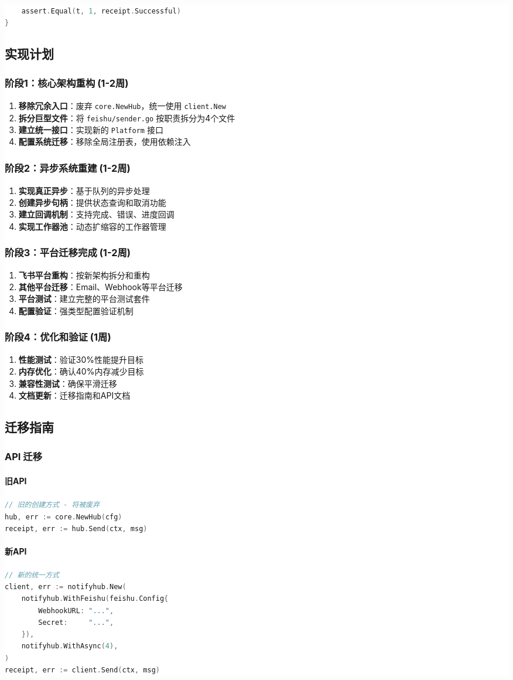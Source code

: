 ```go
    assert.Equal(t, 1, receipt.Successful)
}
```

## 实现计划

### 阶段1：核心架构重构 (1-2周)

1. **移除冗余入口**：废弃 `core.NewHub`，统一使用 `client.New`
2. **拆分巨型文件**：将 `feishu/sender.go` 按职责拆分为4个文件
3. **建立统一接口**：实现新的 `Platform` 接口
4. **配置系统迁移**：移除全局注册表，使用依赖注入

### 阶段2：异步系统重建 (1-2周)

1. **实现真正异步**：基于队列的异步处理
2. **创建异步句柄**：提供状态查询和取消功能
3. **建立回调机制**：支持完成、错误、进度回调
4. **实现工作器池**：动态扩缩容的工作器管理

### 阶段3：平台迁移完成 (1-2周)

1. **飞书平台重构**：按新架构拆分和重构
2. **其他平台迁移**：Email、Webhook等平台迁移
3. **平台测试**：建立完整的平台测试套件
4. **配置验证**：强类型配置验证机制

### 阶段4：优化和验证 (1周)

1. **性能测试**：验证30%性能提升目标
2. **内存优化**：确认40%内存减少目标
3. **兼容性测试**：确保平滑迁移
4. **文档更新**：迁移指南和API文档

## 迁移指南

### API 迁移

#### 旧API

```go
// 旧的创建方式 - 将被废弃
hub, err := core.NewHub(cfg)
receipt, err := hub.Send(ctx, msg)
```

#### 新API

```go
// 新的统一方式
client, err := notifyhub.New(
    notifyhub.WithFeishu(feishu.Config{
        WebhookURL: "...",
        Secret:     "...",
    }),
    notifyhub.WithAsync(4),
)
receipt, err := client.Send(ctx, msg)
```
